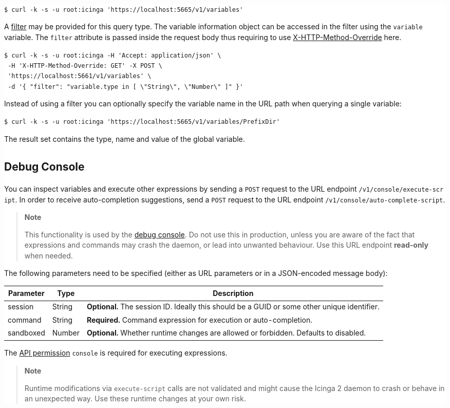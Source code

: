 ```
$ curl -k -s -u root:icinga 'https://localhost:5665/v1/variables'
```

A [filter](12-icinga2-api.md#icinga2-api-filters) may be provided for this query type. The
variable information object can be accessed in the filter using the `variable` variable.
The `filter` attribute is passed inside the request body thus requiring to use [X-HTTP-Method-Override](12-icinga2-api.md#icinga2-api-requests-method-override)
here.

```
$ curl -k -s -u root:icinga -H 'Accept: application/json' \
 -H 'X-HTTP-Method-Override: GET' -X POST \
 'https://localhost:5661/v1/variables' \
 -d '{ "filter": "variable.type in [ \"String\", \"Number\" ]" }'
```

Instead of using a filter you can optionally specify the variable name in the
URL path when querying a single variable:

```
$ curl -k -s -u root:icinga 'https://localhost:5665/v1/variables/PrefixDir'
```

The result set contains the type, name and value of the global variable.

## Debug Console <a id="icinga2-api-console"></a>

You can inspect variables and execute other expressions by sending a `POST` request to the URL endpoint `/v1/console/execute-script`.
In order to receive auto-completion suggestions, send a `POST` request to the URL endpoint `/v1/console/auto-complete-script`.

> **Note**
>
> This functionality is used by the [debug console](11-cli-commands.md#cli-command-console). Do not use this in production, unless
> you are aware of the fact that expressions and commands may crash the daemon, or lead into
> unwanted behaviour. Use this URL endpoint **read-only** when needed.

The following parameters need to be specified (either as URL parameters or in a JSON-encoded message body):

  Parameter  | Type         | Description
  -----------|--------------|-------------
  session    | String       | **Optional.** The session ID. Ideally this should be a GUID or some other unique identifier.
  command    | String       | **Required.** Command expression for execution or auto-completion.
  sandboxed  | Number       | **Optional.** Whether runtime changes are allowed or forbidden. Defaults to disabled.

The [API permission](12-icinga2-api.md#icinga2-api-permissions) `console` is required for executing
expressions.

> **Note**
>
> Runtime modifications via `execute-script` calls are not validated and might cause the Icinga 2
> daemon to crash or behave in an unexpected way. Use these runtime changes at your own risk.
